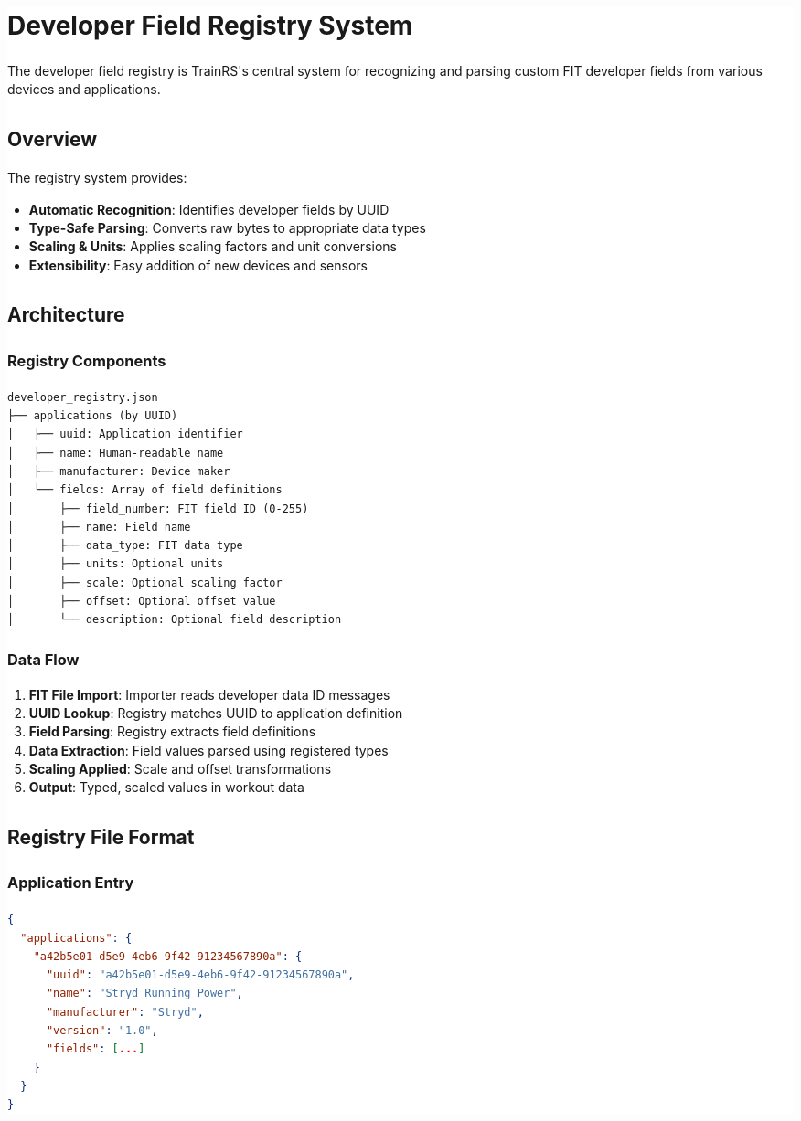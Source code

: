 # Developer Field Registry System

The developer field registry is TrainRS's central system for recognizing and parsing custom FIT developer fields from various devices and applications.

## Overview

The registry system provides:

- **Automatic Recognition**: Identifies developer fields by UUID
- **Type-Safe Parsing**: Converts raw bytes to appropriate data types
- **Scaling & Units**: Applies scaling factors and unit conversions
- **Extensibility**: Easy addition of new devices and sensors

## Architecture

### Registry Components

```
developer_registry.json
├── applications (by UUID)
│   ├── uuid: Application identifier
│   ├── name: Human-readable name
│   ├── manufacturer: Device maker
│   └── fields: Array of field definitions
│       ├── field_number: FIT field ID (0-255)
│       ├── name: Field name
│       ├── data_type: FIT data type
│       ├── units: Optional units
│       ├── scale: Optional scaling factor
│       ├── offset: Optional offset value
│       └── description: Optional field description
```

### Data Flow

1. **FIT File Import**: Importer reads developer data ID messages
2. **UUID Lookup**: Registry matches UUID to application definition
3. **Field Parsing**: Registry extracts field definitions
4. **Data Extraction**: Field values parsed using registered types
5. **Scaling Applied**: Scale and offset transformations
6. **Output**: Typed, scaled values in workout data

## Registry File Format

### Application Entry

```json
{
  "applications": {
    "a42b5e01-d5e9-4eb6-9f42-91234567890a": {
      "uuid": "a42b5e01-d5e9-4eb6-9f42-91234567890a",
      "name": "Stryd Running Power",
      "manufacturer": "Stryd",
      "version": "1.0",
      "fields": [...]
    }
  }
}
```
